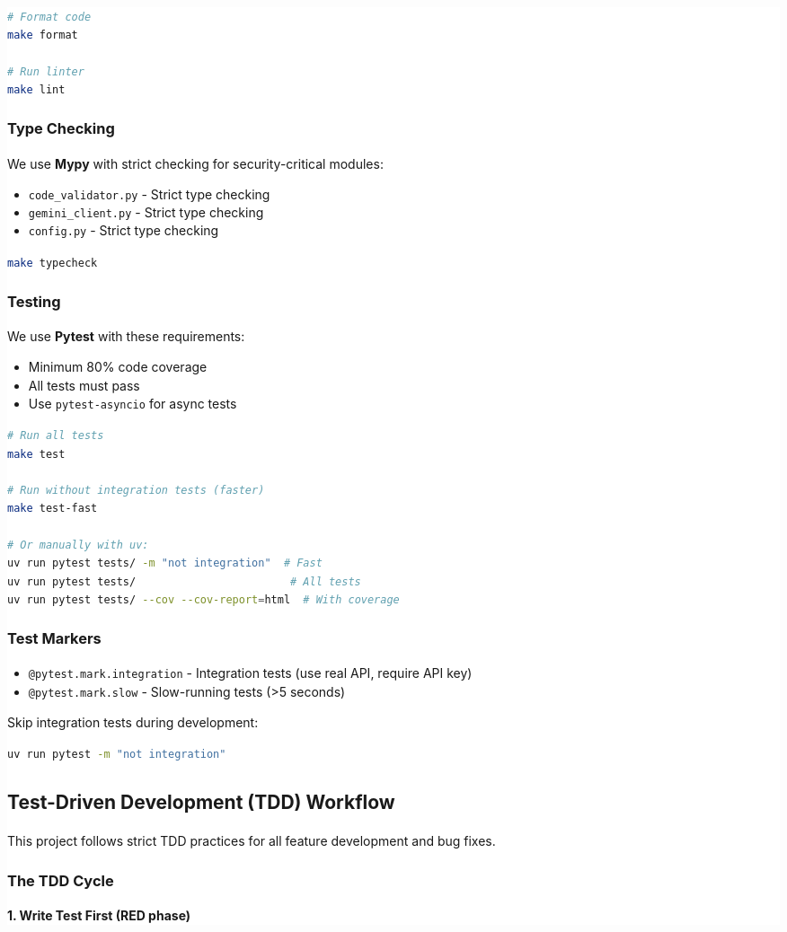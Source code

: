 ```bash
# Format code
make format

# Run linter
make lint
```

### Type Checking
We use **Mypy** with strict checking for security-critical modules:
- `code_validator.py` - Strict type checking
- `gemini_client.py` - Strict type checking
- `config.py` - Strict type checking

```bash
make typecheck
```

### Testing
We use **Pytest** with these requirements:
- Minimum 80% code coverage
- All tests must pass
- Use `pytest-asyncio` for async tests

```bash
# Run all tests
make test

# Run without integration tests (faster)
make test-fast

# Or manually with uv:
uv run pytest tests/ -m "not integration"  # Fast
uv run pytest tests/                        # All tests
uv run pytest tests/ --cov --cov-report=html  # With coverage
```

### Test Markers
- `@pytest.mark.integration` - Integration tests (use real API, require API key)
- `@pytest.mark.slow` - Slow-running tests (>5 seconds)

Skip integration tests during development:
```bash
uv run pytest -m "not integration"
```

## Test-Driven Development (TDD) Workflow

This project follows strict TDD practices for all feature development and bug fixes.

### The TDD Cycle

**1. Write Test First (RED phase)**
